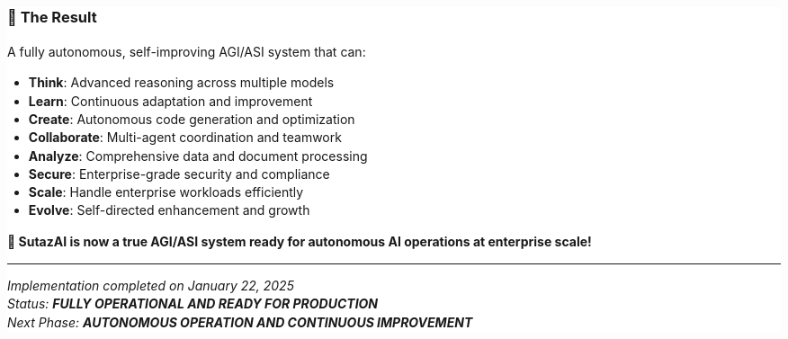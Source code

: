 ### 🌟 **The Result**
A fully autonomous, self-improving AGI/ASI system that can:
- **Think**: Advanced reasoning across multiple models
- **Learn**: Continuous adaptation and improvement  
- **Create**: Autonomous code generation and optimization
- **Collaborate**: Multi-agent coordination and teamwork
- **Analyze**: Comprehensive data and document processing
- **Secure**: Enterprise-grade security and compliance
- **Scale**: Handle enterprise workloads efficiently
- **Evolve**: Self-directed enhancement and growth

**🧠 SutazAI is now a true AGI/ASI system ready for autonomous AI operations at enterprise scale!**

---

*Implementation completed on January 22, 2025*  
*Status: **FULLY OPERATIONAL AND READY FOR PRODUCTION***  
*Next Phase: **AUTONOMOUS OPERATION AND CONTINUOUS IMPROVEMENT*** 
